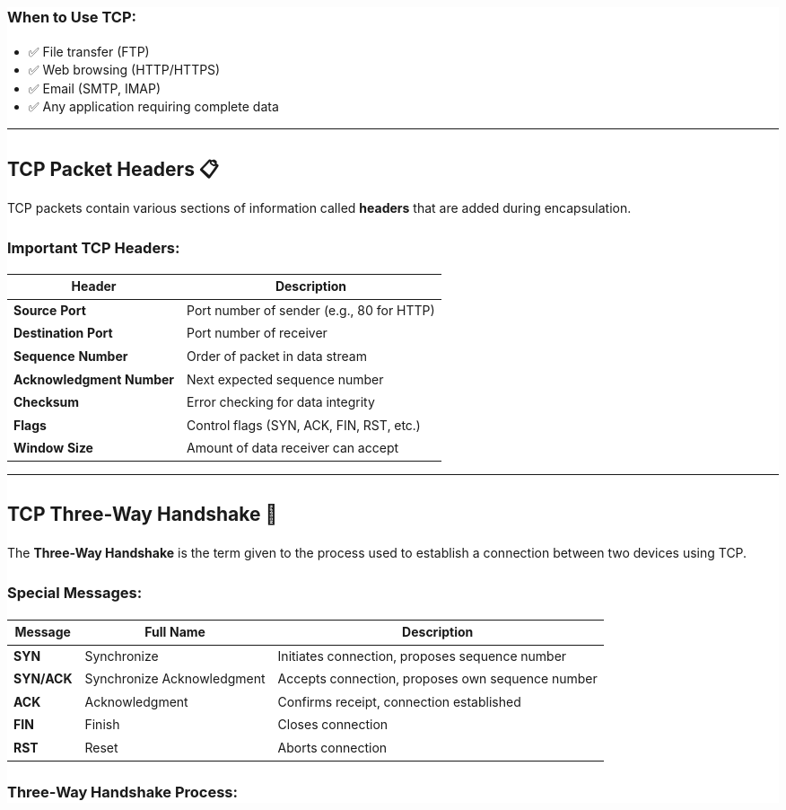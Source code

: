 ### When to Use TCP:

* ✅ File transfer (FTP)
* ✅ Web browsing (HTTP/HTTPS)
* ✅ Email (SMTP, IMAP)
* ✅ Any application requiring complete data

* * *

TCP Packet Headers 📋
---------------------

TCP packets contain various sections of information called **headers** that are added during encapsulation.

### Important TCP Headers:

| Header                    | Description                               |
| ------------------------- | ----------------------------------------- |
| **Source Port**           | Port number of sender (e.g., 80 for HTTP) |
| **Destination Port**      | Port number of receiver                   |
| **Sequence Number**       | Order of packet in data stream            |
| **Acknowledgment Number** | Next expected sequence number             |
| **Checksum**              | Error checking for data integrity         |
| **Flags**                 | Control flags (SYN, ACK, FIN, RST, etc.)  |
| **Window Size**           | Amount of data receiver can accept        |

* * *

TCP Three-Way Handshake 🤝
--------------------------

The **Three-Way Handshake** is the term given to the process used to establish a connection between two devices using TCP.

### Special Messages:

| Message     | Full Name                  | Description                                      |
| ----------- | -------------------------- | ------------------------------------------------ |
| **SYN**     | Synchronize                | Initiates connection, proposes sequence number   |
| **SYN/ACK** | Synchronize Acknowledgment | Accepts connection, proposes own sequence number |
| **ACK**     | Acknowledgment             | Confirms receipt, connection established         |
| **FIN**     | Finish                     | Closes connection                                |
| **RST**     | Reset                      | Aborts connection                                |

### Three-Way Handshake Process:
